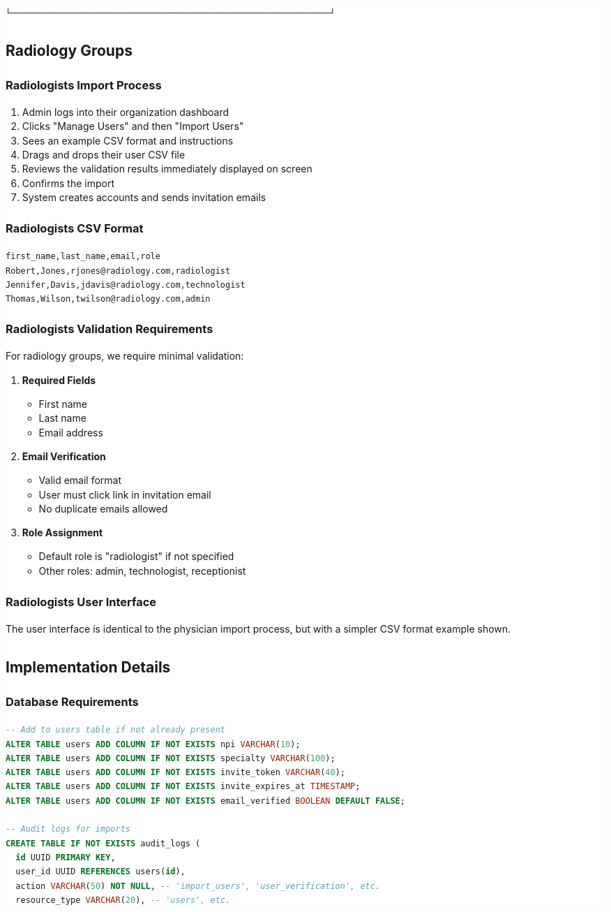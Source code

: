 ```
└────────────────────────────────────────────────────────────────┘
```

## Radiology Groups

### Radiologists Import Process

1. Admin logs into their organization dashboard
2. Clicks "Manage Users" and then "Import Users"
3. Sees an example CSV format and instructions
4. Drags and drops their user CSV file
5. Reviews the validation results immediately displayed on screen
6. Confirms the import
7. System creates accounts and sends invitation emails

### Radiologists CSV Format

```csv
first_name,last_name,email,role
Robert,Jones,rjones@radiology.com,radiologist
Jennifer,Davis,jdavis@radiology.com,technologist
Thomas,Wilson,twilson@radiology.com,admin
```

### Radiologists Validation Requirements

For radiology groups, we require minimal validation:

1. **Required Fields**
   - First name
   - Last name
   - Email address

2. **Email Verification**
   - Valid email format
   - User must click link in invitation email
   - No duplicate emails allowed

3. **Role Assignment**
   - Default role is "radiologist" if not specified
   - Other roles: admin, technologist, receptionist

### Radiologists User Interface

The user interface is identical to the physician import process, but with a simpler CSV format example shown.

## Implementation Details

### Database Requirements

```sql
-- Add to users table if not already present
ALTER TABLE users ADD COLUMN IF NOT EXISTS npi VARCHAR(10);
ALTER TABLE users ADD COLUMN IF NOT EXISTS specialty VARCHAR(100);
ALTER TABLE users ADD COLUMN IF NOT EXISTS invite_token VARCHAR(40);
ALTER TABLE users ADD COLUMN IF NOT EXISTS invite_expires_at TIMESTAMP;
ALTER TABLE users ADD COLUMN IF NOT EXISTS email_verified BOOLEAN DEFAULT FALSE;

-- Audit logs for imports
CREATE TABLE IF NOT EXISTS audit_logs (
  id UUID PRIMARY KEY,
  user_id UUID REFERENCES users(id),
  action VARCHAR(50) NOT NULL, -- 'import_users', 'user_verification', etc.
  resource_type VARCHAR(20), -- 'users', etc.
```
